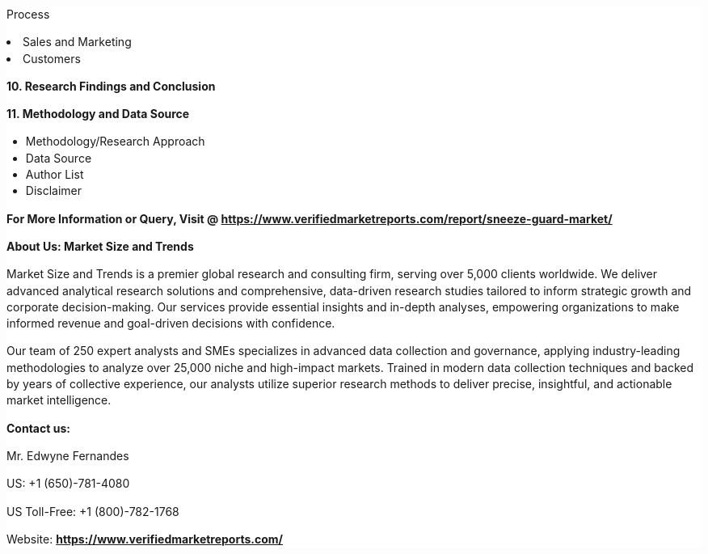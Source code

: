 Process</li><li>Sales and Marketing</li><li>Customers</li></ul><p><strong>10. Research Findings and Conclusion</strong></p><p><strong>11. Methodology and Data Source</strong></p><ul><li>Methodology/Research Approach</li><li>Data Source</li><li>Author List</li><li>Disclaimer</li></ul></p><p><strong>For More Information or Query, Visit @ <a href="https://www.verifiedmarketreports.com/report/sneeze-guard-market/">https://www.verifiedmarketreports.com/report/sneeze-guard-market/</a></strong></p><p><strong>About Us: Market Size and Trends</strong></p><p>Market Size and Trends is a premier global research and consulting firm, serving over 5,000 clients worldwide. We deliver advanced analytical research solutions and comprehensive, data-driven research studies tailored to inform strategic growth and corporate decision-making. Our services provide essential insights and in-depth analyses, empowering organizations to make informed revenue and goal-driven decisions with confidence.</p><p>Our team of 250 expert analysts and SMEs specializes in advanced data collection and governance, applying industry-leading methodologies to analyze over 25,000 niche and high-impact markets. Trained in modern data collection techniques and backed by years of collective experience, our analysts utilize superior research methods to deliver precise, insightful, and actionable market intelligence.</p><p><strong>Contact us:</strong></p><p>Mr. Edwyne Fernandes</p><p>US: +1 (650)-781-4080</p><p>US Toll-Free: +1 (800)-782-1768</p><p>Website: <strong><a href="https://www.verifiedmarketreports.com/">https://www.verifiedmarketreports.com/</a></strong></p>
